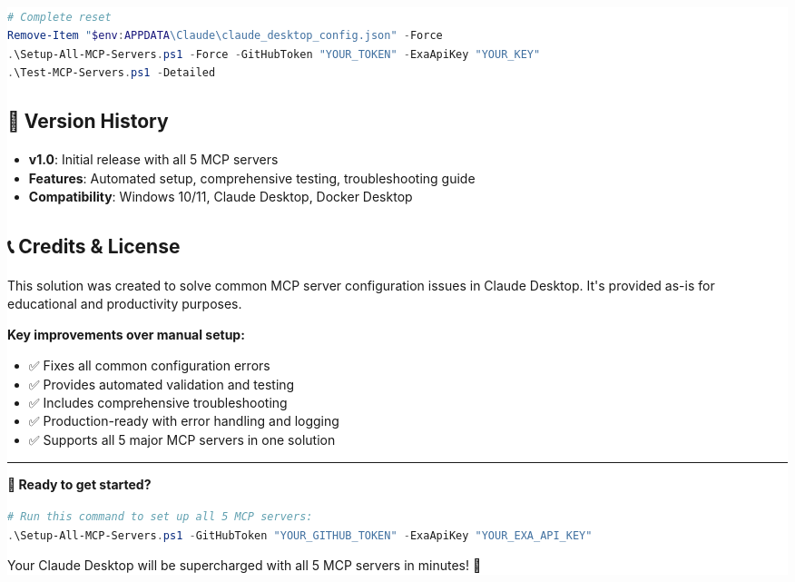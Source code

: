 ```powershell
# Complete reset
Remove-Item "$env:APPDATA\Claude\claude_desktop_config.json" -Force
.\Setup-All-MCP-Servers.ps1 -Force -GitHubToken "YOUR_TOKEN" -ExaApiKey "YOUR_KEY"
.\Test-MCP-Servers.ps1 -Detailed
```

## 🔄 Version History

- **v1.0**: Initial release with all 5 MCP servers
- **Features**: Automated setup, comprehensive testing, troubleshooting guide
- **Compatibility**: Windows 10/11, Claude Desktop, Docker Desktop

## 📞 Credits & License

This solution was created to solve common MCP server configuration issues in Claude Desktop. It's provided as-is for educational and productivity purposes.

**Key improvements over manual setup:**
- ✅ Fixes all common configuration errors
- ✅ Provides automated validation and testing
- ✅ Includes comprehensive troubleshooting
- ✅ Production-ready with error handling and logging
- ✅ Supports all 5 major MCP servers in one solution

---

**🚀 Ready to get started?**

```powershell
# Run this command to set up all 5 MCP servers:
.\Setup-All-MCP-Servers.ps1 -GitHubToken "YOUR_GITHUB_TOKEN" -ExaApiKey "YOUR_EXA_API_KEY"
```

Your Claude Desktop will be supercharged with all 5 MCP servers in minutes! 🎉